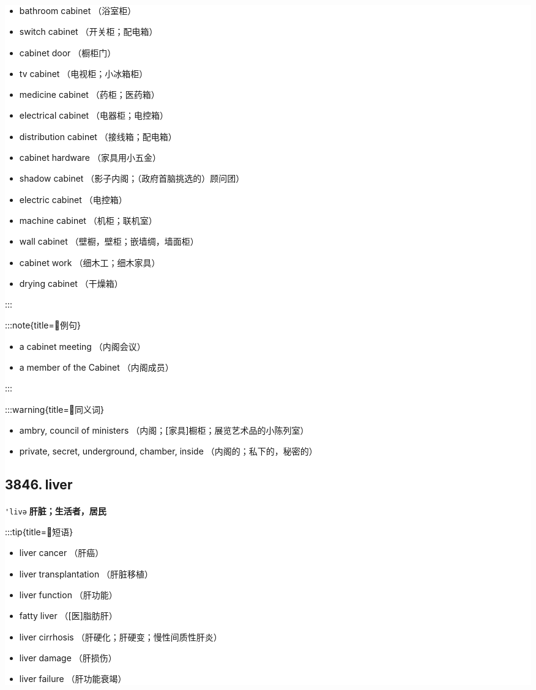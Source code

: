 - bathroom cabinet （浴室柜）

- switch cabinet （开关柜；配电箱）

- cabinet door （橱柜门）

- tv cabinet （电视柜；小冰箱柜）

- medicine cabinet （药柜；医药箱）

- electrical cabinet （电器柜；电控箱）

- distribution cabinet （接线箱；配电箱）

- cabinet hardware （家具用小五金）

- shadow cabinet （影子内阁；（政府首脑挑选的）顾问团）

- electric cabinet （电控箱）

- machine cabinet （机柜；联机室）

- wall cabinet （壁橱，壁柜；嵌墙绸，墙面柜）

- cabinet work （细木工；细木家具）

- drying cabinet （干燥箱）

:::

:::note{title=🎤例句}

- a cabinet meeting （内阁会议）

- a member of the Cabinet （内阁成员）

:::

:::warning{title=🤔同义词}

- ambry, council of ministers （内阁；[家具]橱柜；展览艺术品的小陈列室）

- private, secret, underground, chamber, inside （内阁的；私下的，秘密的）


## 3846. liver

`'livə`  **肝脏；生活者，居民**

:::tip{title=🤩短语}

- liver cancer （肝癌）

- liver transplantation （肝脏移植）

- liver function （肝功能）

- fatty liver （[医]脂肪肝）

- liver cirrhosis （肝硬化；肝硬变；慢性间质性肝炎）

- liver damage （肝损伤）

- liver failure （肝功能衰竭）
